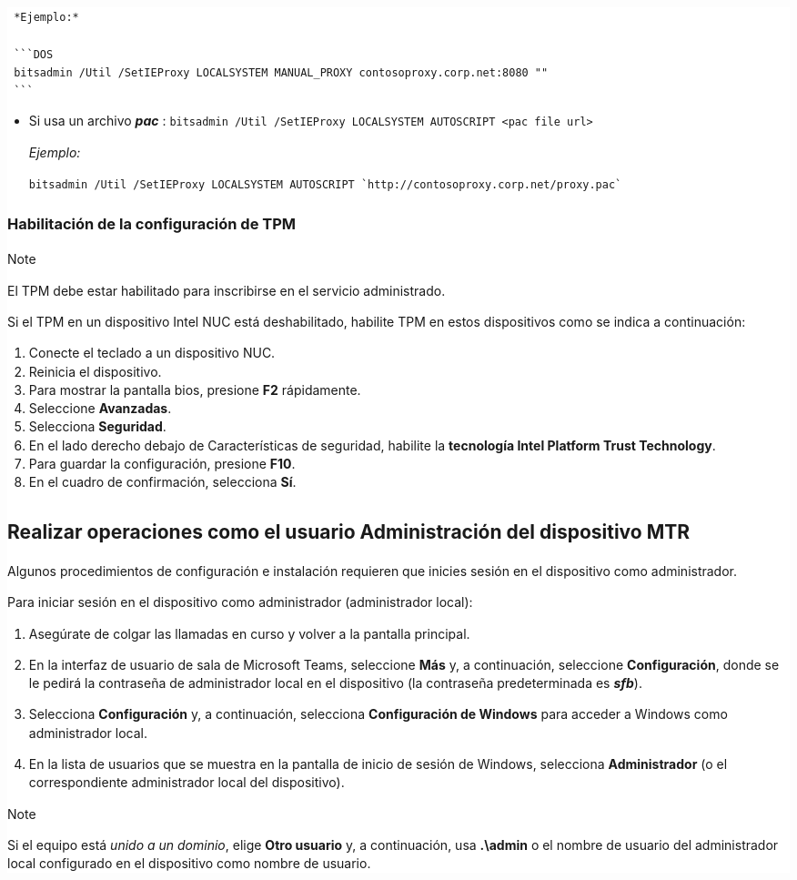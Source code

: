      *Ejemplo:*

     ```DOS
     bitsadmin /Util /SetIEProxy LOCALSYSTEM MANUAL_PROXY contosoproxy.corp.net:8080 ""
     ```

   - Si usa un archivo ***pac*** : `bitsadmin /Util /SetIEProxy LOCALSYSTEM AUTOSCRIPT <pac file url>`

     *Ejemplo:*

     ```DOS
     bitsadmin /Util /SetIEProxy LOCALSYSTEM AUTOSCRIPT `http://contosoproxy.corp.net/proxy.pac`
     ```

### <a name="enabling-tpm-settings"></a>Habilitación de la configuración de TPM

> [!NOTE]
> El TPM debe estar habilitado para inscribirse en el servicio administrado.

Si el TPM en un dispositivo Intel NUC está deshabilitado, habilite TPM en estos dispositivos como se indica a continuación:

1. Conecte el teclado a un dispositivo NUC.
1. Reinicia el dispositivo.
1. Para mostrar la pantalla bios, presione **F2** rápidamente.
1. Seleccione **Avanzadas**.
1. Selecciona **Seguridad**.
1. En el lado derecho debajo de Características de seguridad, habilite la **tecnología Intel Platform Trust Technology**.
1. Para guardar la configuración, presione **F10**.
1. En el cuadro de confirmación, selecciona **Sí**.

## <a name="performing-operations-as-the-admin-user-of-the-mtr-device"></a>Realizar operaciones como el usuario Administración del dispositivo MTR

Algunos procedimientos de configuración e instalación requieren que inicies sesión en el dispositivo como administrador.

Para iniciar sesión en el dispositivo como administrador (administrador local):

1. Asegúrate de colgar las llamadas en curso y volver a la pantalla principal.
1. En la interfaz de usuario de sala de Microsoft Teams, seleccione  **Más** y, a continuación, seleccione **Configuración**, donde se le pedirá la contraseña de administrador local en el dispositivo (la contraseña predeterminada es **_sfb_**).
1. Selecciona **Configuración** y, a continuación, selecciona  **Configuración de Windows**  para acceder a Windows como administrador local.

1. En la lista de usuarios que se muestra en la pantalla de inicio de sesión de Windows, selecciona  **Administrador** (o el correspondiente administrador local del dispositivo).

> [!NOTE]
> Si el equipo está *unido a un dominio*, elige **Otro usuario** y, a continuación, usa **.\admin** o el nombre de usuario del administrador local configurado en el dispositivo como nombre de usuario.
